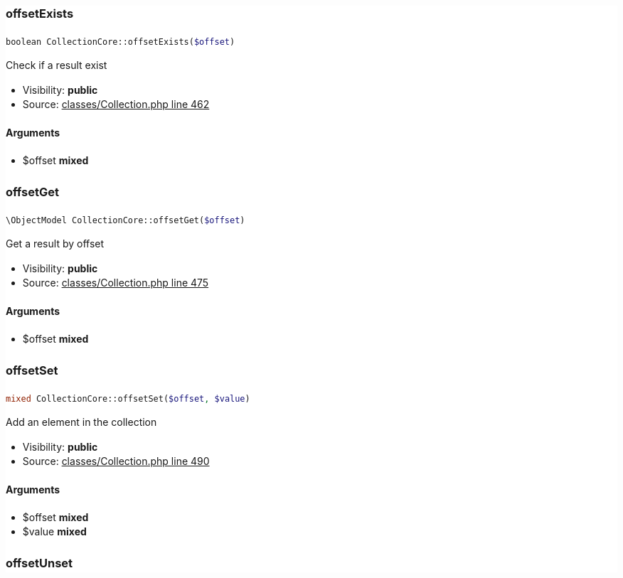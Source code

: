 
### <a name="method-offsetExists"></a>offsetExists

```php
boolean CollectionCore::offsetExists($offset)
```

Check if a result exist



* Visibility: **public**
* Source: [classes/Collection.php line 462](https://github.com/PrestaShop/PrestaShop/blob/1.6.0.1/classes/Collection.php#L462)


#### Arguments
* $offset **mixed**



### <a name="method-offsetGet"></a>offsetGet

```php
\ObjectModel CollectionCore::offsetGet($offset)
```

Get a result by offset



* Visibility: **public**
* Source: [classes/Collection.php line 475](https://github.com/PrestaShop/PrestaShop/blob/1.6.0.1/classes/Collection.php#L475)


#### Arguments
* $offset **mixed**



### <a name="method-offsetSet"></a>offsetSet

```php
mixed CollectionCore::offsetSet($offset, $value)
```

Add an element in the collection



* Visibility: **public**
* Source: [classes/Collection.php line 490](https://github.com/PrestaShop/PrestaShop/blob/1.6.0.1/classes/Collection.php#L490)


#### Arguments
* $offset **mixed**
* $value **mixed**



### <a name="method-offsetUnset"></a>offsetUnset

